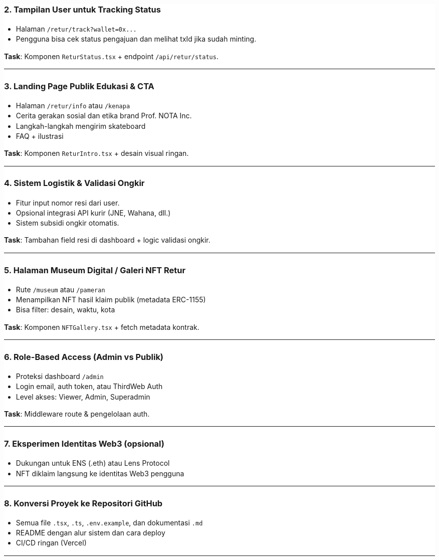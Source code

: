 
### 2. Tampilan User untuk Tracking Status
- Halaman `/retur/track?wallet=0x...`
- Pengguna bisa cek status pengajuan dan melihat txId jika sudah minting.

**Task**: Komponen `ReturStatus.tsx` + endpoint `/api/retur/status`.

---

### 3. Landing Page Publik Edukasi & CTA
- Halaman `/retur/info` atau `/kenapa`
- Cerita gerakan sosial dan etika brand Prof. NOTA Inc.
- Langkah-langkah mengirim skateboard
- FAQ + ilustrasi

**Task**: Komponen `ReturIntro.tsx` + desain visual ringan.

---

### 4. Sistem Logistik & Validasi Ongkir
- Fitur input nomor resi dari user.
- Opsional integrasi API kurir (JNE, Wahana, dll.)
- Sistem subsidi ongkir otomatis.

**Task**: Tambahan field resi di dashboard + logic validasi ongkir.

---

### 5. Halaman Museum Digital / Galeri NFT Retur
- Rute `/museum` atau `/pameran`
- Menampilkan NFT hasil klaim publik (metadata ERC-1155)
- Bisa filter: desain, waktu, kota

**Task**: Komponen `NFTGallery.tsx` + fetch metadata kontrak.

---

### 6. Role-Based Access (Admin vs Publik)
- Proteksi dashboard `/admin`
- Login email, auth token, atau ThirdWeb Auth
- Level akses: Viewer, Admin, Superadmin

**Task**: Middleware route & pengelolaan auth.

---

### 7. Eksperimen Identitas Web3 (opsional)
- Dukungan untuk ENS (.eth) atau Lens Protocol
- NFT diklaim langsung ke identitas Web3 pengguna

---

### 8. Konversi Proyek ke Repositori GitHub
- Semua file `.tsx`, `.ts`, `.env.example`, dan dokumentasi `.md`
- README dengan alur sistem dan cara deploy
- CI/CD ringan (Vercel)

---